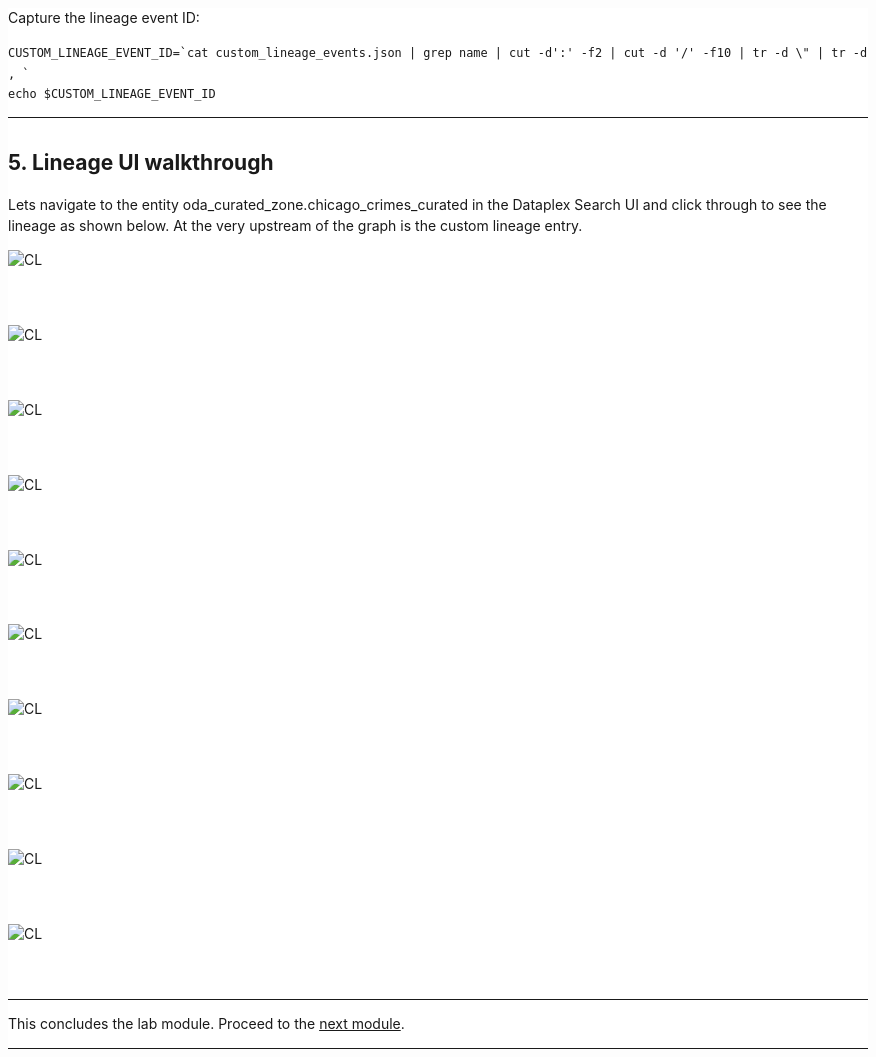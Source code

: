 Capture the lineage event ID:

```
CUSTOM_LINEAGE_EVENT_ID=`cat custom_lineage_events.json | grep name | cut -d':' -f2 | cut -d '/' -f10 | tr -d \" | tr -d , `
echo $CUSTOM_LINEAGE_EVENT_ID
```

<hr>

## 5. Lineage UI walkthrough

Lets navigate to the entity oda_curated_zone.chicago_crimes_curated in the Dataplex Search UI and click through to see the lineage as shown below. At the very upstream of the graph is the custom lineage entry. 


![CL](../01-images/module-09-4-02.png)   
<br><br>

![CL](../01-images/module-09-4-03.png)   
<br><br>

![CL](../01-images/module-09-4-04.png)   
<br><br>

![CL](../01-images/module-09-4-05.png)   
<br><br>

![CL](../01-images/module-09-4-06.png)   
<br><br>

![CL](../01-images/module-09-4-07.png)   
<br><br>

![CL](../01-images/module-09-4-08.png)   
<br><br>

![CL](../01-images/module-09-4-09.png)   
<br><br>

![CL](../01-images/module-09-4-10.png)   
<br><br>

![CL](../01-images/module-09-4-11.png)   
<br><br>



<hr>

This concludes the lab module. Proceed to the [next module](module-09-5-manage-lineage.md).

<hr>
